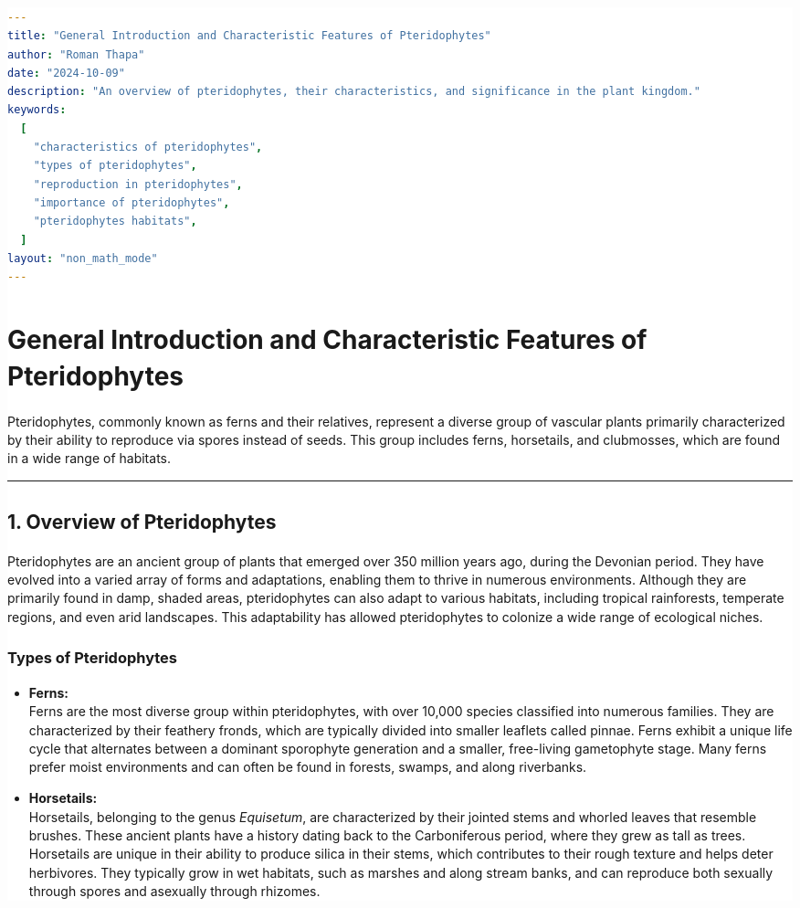 ```yaml
---
title: "General Introduction and Characteristic Features of Pteridophytes"
author: "Roman Thapa"
date: "2024-10-09"
description: "An overview of pteridophytes, their characteristics, and significance in the plant kingdom."
keywords:
  [
    "characteristics of pteridophytes",
    "types of pteridophytes",
    "reproduction in pteridophytes",
    "importance of pteridophytes",
    "pteridophytes habitats",
  ]
layout: "non_math_mode"
---
```


# General Introduction and Characteristic Features of Pteridophytes

Pteridophytes, commonly known as ferns and their relatives, represent a diverse group of vascular plants primarily characterized by their ability to reproduce via spores instead of seeds. This group includes ferns, horsetails, and clubmosses, which are found in a wide range of habitats.

---

## 1. Overview of Pteridophytes

Pteridophytes are an ancient group of plants that emerged over 350 million years ago, during the Devonian period. They have evolved into a varied array of forms and adaptations, enabling them to thrive in numerous environments. Although they are primarily found in damp, shaded areas, pteridophytes can also adapt to various habitats, including tropical rainforests, temperate regions, and even arid landscapes. This adaptability has allowed pteridophytes to colonize a wide range of ecological niches.

### Types of Pteridophytes

- **Ferns:**  
  Ferns are the most diverse group within pteridophytes, with over 10,000 species classified into numerous families. They are characterized by their feathery fronds, which are typically divided into smaller leaflets called pinnae. Ferns exhibit a unique life cycle that alternates between a dominant sporophyte generation and a smaller, free-living gametophyte stage. Many ferns prefer moist environments and can often be found in forests, swamps, and along riverbanks.

- **Horsetails:**  
  Horsetails, belonging to the genus _Equisetum_, are characterized by their jointed stems and whorled leaves that resemble brushes. These ancient plants have a history dating back to the Carboniferous period, where they grew as tall as trees. Horsetails are unique in their ability to produce silica in their stems, which contributes to their rough texture and helps deter herbivores. They typically grow in wet habitats, such as marshes and along stream banks, and can reproduce both sexually through spores and asexually through rhizomes.
